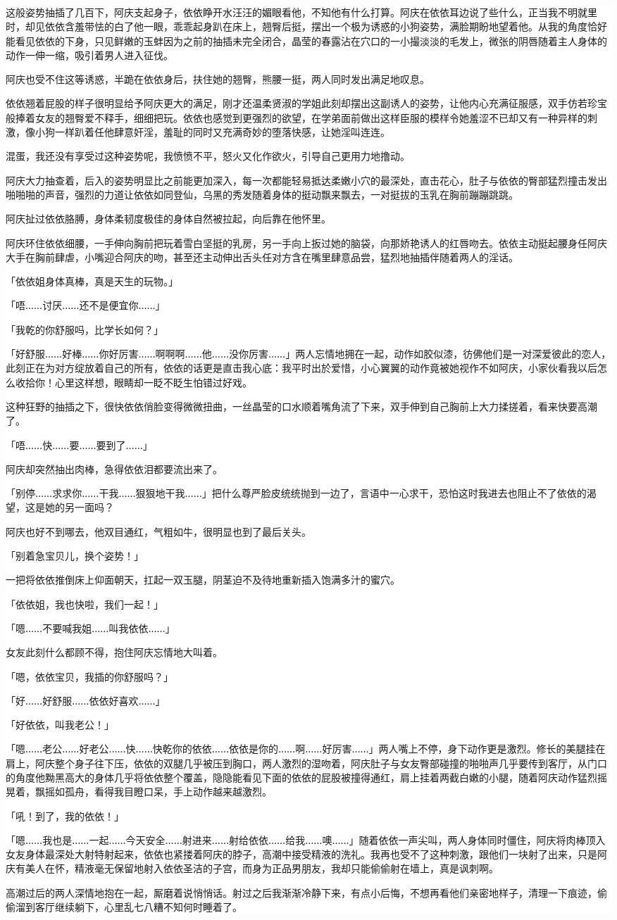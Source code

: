 这般姿势抽插了几百下，阿庆支起身子，依依睁开水汪汪的媚眼看他，不知他有什么打算。阿庆在依依耳边说了些什么，正当我不明就里时，却见依依含羞带怯的白了他一眼，乖乖起身趴在床上，翘臀后挺，摆出一个极为诱惑的小狗姿势，满脸期盼地望着他。从我的角度恰好能看见依依的下身，只见鲜嫩的玉蚌因为之前的抽插未完全闭合，晶莹的春露沾在穴口的一小撮淡淡的毛发上，微张的阴唇随着主人身体的动作一伸一缩，吸引着男人进入征伐。

阿庆也受不住这等诱惑，半跪在依依身后，扶住她的翘臀，熊腰一挺，两人同时发出满足地叹息。

依依翘着屁股的样子很明显给予阿庆更大的满足，刚才还温柔贤淑的学姐此刻却摆出这副诱人的姿势，让他内心充满征服感，双手仿若珍宝般捧着女友的翘臀爱不释手，细细把玩。依依也感觉到更强烈的欲望，在学弟面前做出这样臣服的模样令她羞涩不已却又有一种异样的刺激，像小狗一样趴着任他肆意奸淫，羞耻的同时又充满奇妙的堕落快感，让她淫叫连连。

混蛋，我还没有享受过这种姿势呢，我愤愤不平，怒火又化作欲火，引导自己更用力地撸动。

阿庆大力抽查着，后入的姿势明显比之前能更加深入，每一次都能轻易抵达柔嫩小穴的最深处，直击花心，肚子与依依的臀部猛烈撞击发出啪啪啪的声音，强烈的力道让依依如同登仙，乌黑的秀发随着身体的挺动飘来飘去，一对挺拔的玉乳在胸前蹦蹦跳跳。

阿庆扯过依依胳膊，身体柔韧度极佳的身体自然被拉起，向后靠在他怀里。

阿庆环住依依细腰，一手伸向胸前把玩着雪白坚挺的乳房，另一手向上扳过她的脑袋，向那娇艳诱人的红唇吻去。依依主动挺起腰身任阿庆大手在胸前肆虐，小嘴迎合阿庆的吻，甚至还主动伸出舌头任对方含在嘴里肆意品尝，猛烈地抽插伴随着两人的淫话。

「依依姐身体真棒，真是天生的玩物。」

「唔……讨厌……还不是便宜你……」

「我乾的你舒服吗，比学长如何？」

「好舒服……好棒……你好厉害……啊啊啊……他……没你厉害……」两人忘情地拥在一起，动作如胶似漆，彷佛他们是一对深爱彼此的恋人，此刻正在为对方绽放着自己的所有，依依的话更是直击我心底：我平时出於爱惜，小心翼翼的动作竟被她视作不如阿庆，小家伙看我以后怎么收拾你！心里这样想，眼睛却一眨不眨生怕错过好戏。

这种狂野的抽插之下，很快依依俏脸变得微微扭曲，一丝晶莹的口水顺着嘴角流了下来，双手伸到自己胸前上大力揉搓着，看来快要高潮了。

「唔……快……要……要到了……」

阿庆却突然抽出肉棒，急得依依泪都要流出来了。

「别停……求求你……干我……狠狠地干我……」把什么尊严脸皮统统抛到一边了，言语中一心求干，恐怕这时我进去也阻止不了依依的渴望，这是她的另一面吗？

阿庆也好不到哪去，他双目通红，气粗如牛，很明显也到了最后关头。

「别着急宝贝儿，换个姿势！」

一把将依依推倒床上仰面朝天，扛起一双玉腿，阴茎迫不及待地重新插入饱满多汁的蜜穴。

「依依姐，我也快啦，我们一起！」

「嗯……不要喊我姐……叫我依依……」

女友此刻什么都顾不得，抱住阿庆忘情地大叫着。

「嗯，依依宝贝，我插的你舒服吗？」

「好……好舒服……依依好喜欢……」

「好依依，叫我老公！」

「嗯……老公……好老公……快……快乾你的依依……依依是你的……啊……好厉害……」两人嘴上不停，身下动作更是激烈。修长的美腿挂在肩上，阿庆整个身子往下压，依依的双腿几乎被压到胸口，两人激烈的湿吻着，阿庆肚子与女友臀部碰撞的啪啪声几乎要传到客厅，从门口的角度他黝黑高大的身体几乎将依依整个覆盖，隐隐能看见下面的依依的屁股被撞得通红，肩上挂着两截白嫩的小腿，随着阿庆动作猛烈摇晃着，飘摇如孤舟，看得我目瞪口呆，手上动作越来越激烈。

「吼！到了，我的依依！」

「嗯……我也是……一起……今天安全……射进来……射给依依……给我……噢……」随着依依一声尖叫，两人身体同时僵住，阿庆将肉棒顶入女友身体最深处大射特射起来，依依也紧搂着阿庆的脖子，高潮中接受精液的洗礼。我再也受不了这种刺激，跟他们一块射了出来，只是阿庆有美人在怀，精液毫无保留地射入依依圣洁的子宫，而身为正品男朋友，我却只能偷偷射在墙上，真是讽刺啊。

高潮过后的两人深情地抱在一起，厮磨着说悄悄话。射过之后我渐渐冷静下来，有点小后悔，不想再看他们亲密地样子，清理一下痕迹，偷偷溜到客厅继续躺下，心里乱七八糟不知何时睡着了。
